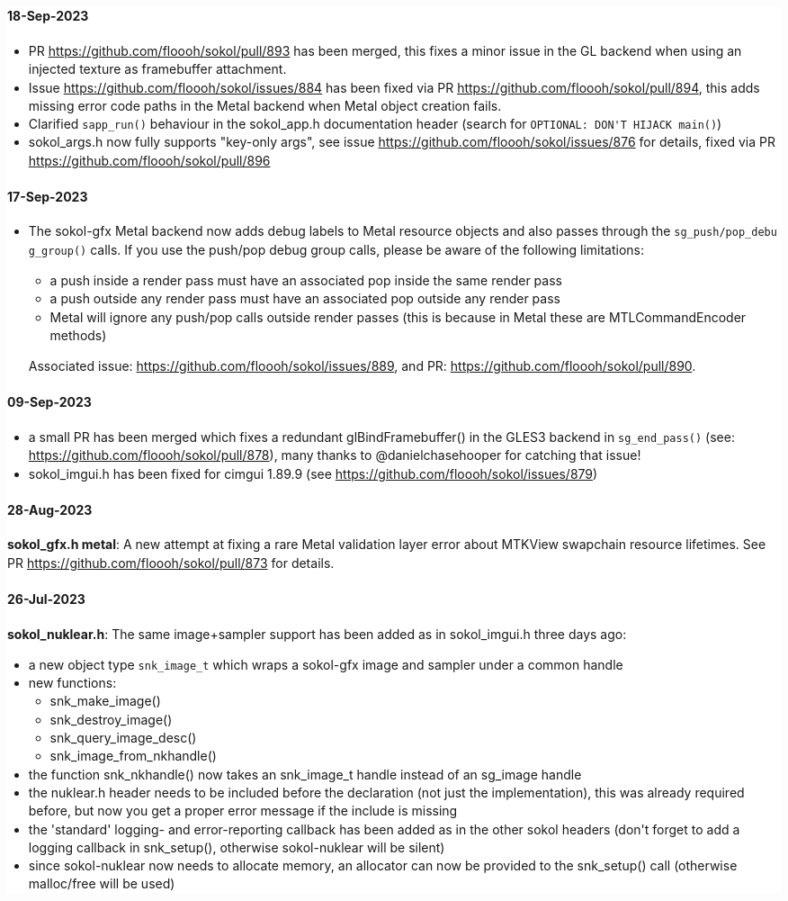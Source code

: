#### 18-Sep-2023

- PR https://github.com/floooh/sokol/pull/893 has been merged, this fixes a minor issue
  in the GL backend when using an injected texture as framebuffer attachment.
- Issue https://github.com/floooh/sokol/issues/884 has been fixed via PR https://github.com/floooh/sokol/pull/894,
  this adds missing error code paths in the Metal backend when Metal object creation fails.
- Clarified `sapp_run()` behaviour in the sokol_app.h documentation header (search for `OPTIONAL: DON'T HIJACK main()`)
- sokol_args.h now fully supports "key-only args", see issue https://github.com/floooh/sokol/issues/876 for details,
  fixed via PR https://github.com/floooh/sokol/pull/896

#### 17-Sep-2023

- The sokol-gfx Metal backend now adds debug labels to Metal resource objects and
  also passes through the `sg_push/pop_debug_group()` calls. If you use the push/pop
  debug group calls, please be aware of the following limitations:

  - a push inside a render pass must have an associated pop inside the same render pass
  - a push outside any render pass must have an associated pop outside any render pass
  - Metal will ignore any push/pop calls outside render passes (this is because in Metal
    these are MTLCommandEncoder methods)

  Associated issue: https://github.com/floooh/sokol/issues/889, and PR: https://github.com/floooh/sokol/pull/890.

#### 09-Sep-2023

- a small PR has been merged which fixes a redundant glBindFramebuffer() in the GLES3 backend
  in `sg_end_pass()` (see: https://github.com/floooh/sokol/pull/878), many thanks to @danielchasehooper
  for catching that issue!
- sokol_imgui.h has been fixed for cimgui 1.89.9 (see https://github.com/floooh/sokol/issues/879)

#### 28-Aug-2023

**sokol_gfx.h metal**: A new attempt at fixing a rare Metal validation layer
error about MTKView swapchain resource lifetimes. See PR https://github.com/floooh/sokol/pull/873
for details.

#### 26-Jul-2023

**sokol_nuklear.h**: The same image+sampler support has been added as in sokol_imgui.h
three days ago:

- a new object type `snk_image_t` which wraps a sokol-gfx image and sampler
  under a common handle
- new functions:
  - snk_make_image()
  - snk_destroy_image()
  - snk_query_image_desc()
  - snk_image_from_nkhandle()
- the function snk_nkhandle() now takes an snk_image_t handle instead of an sg_image handle
- the nuklear.h header needs to be included before the declaration (not just the implementation),
  this was already required before, but now you get a proper error message if the include is missing
- the 'standard' logging- and error-reporting callback has been added as in the other sokol headers
  (don't forget to add a logging callback in snk_setup(), otherwise sokol-nuklear will be silent)
- since sokol-nuklear now needs to allocate memory, an allocator can now be provided to the
  snk_setup() call (otherwise malloc/free will be used)
